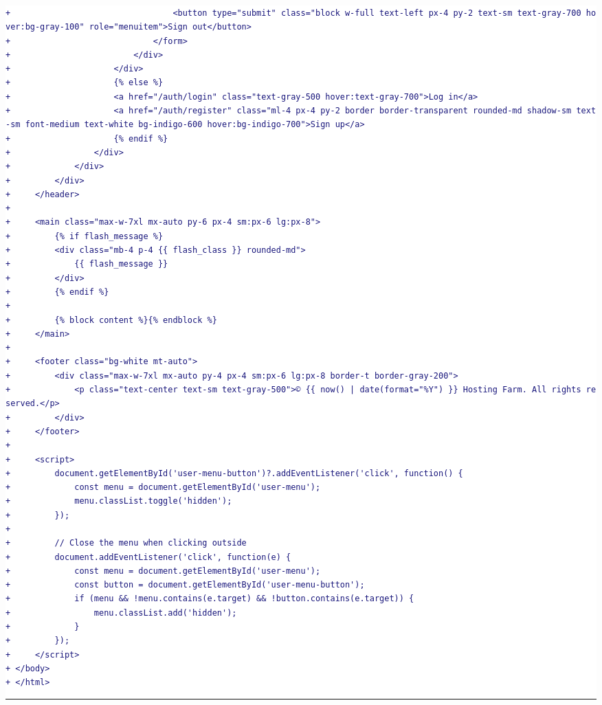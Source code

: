 ```diff
+                                 <button type="submit" class="block w-full text-left px-4 py-2 text-sm text-gray-700 hover:bg-gray-100" role="menuitem">Sign out</button>
+                             </form>
+                         </div>
+                     </div>
+                     {% else %}
+                     <a href="/auth/login" class="text-gray-500 hover:text-gray-700">Log in</a>
+                     <a href="/auth/register" class="ml-4 px-4 py-2 border border-transparent rounded-md shadow-sm text-sm font-medium text-white bg-indigo-600 hover:bg-indigo-700">Sign up</a>
+                     {% endif %}
+                 </div>
+             </div>
+         </div>
+     </header>
+ 
+     <main class="max-w-7xl mx-auto py-6 px-4 sm:px-6 lg:px-8">
+         {% if flash_message %}
+         <div class="mb-4 p-4 {{ flash_class }} rounded-md">
+             {{ flash_message }}
+         </div>
+         {% endif %}
+         
+         {% block content %}{% endblock %}
+     </main>
+ 
+     <footer class="bg-white mt-auto">
+         <div class="max-w-7xl mx-auto py-4 px-4 sm:px-6 lg:px-8 border-t border-gray-200">
+             <p class="text-center text-sm text-gray-500">© {{ now() | date(format="%Y") }} Hosting Farm. All rights reserved.</p>
+         </div>
+     </footer>
+ 
+     <script>
+         document.getElementById('user-menu-button')?.addEventListener('click', function() {
+             const menu = document.getElementById('user-menu');
+             menu.classList.toggle('hidden');
+         });
+ 
+         // Close the menu when clicking outside
+         document.addEventListener('click', function(e) {
+             const menu = document.getElementById('user-menu');
+             const button = document.getElementById('user-menu-button');
+             if (menu && !menu.contains(e.target) && !button.contains(e.target)) {
+                 menu.classList.add('hidden');
+             }
+         });
+     </script>
+ </body>
+ </html> 
```

---